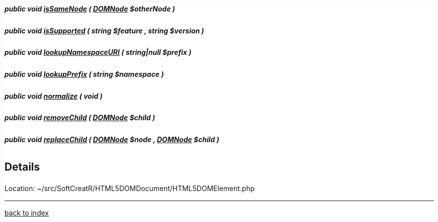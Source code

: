 ##### public void [isSameNode](http://php.net/manual/en/domnode.issamenode.php) ( [DOMNode](http://php.net/manual/en/class.domnode.php) $otherNode )

##### public void [isSupported](http://php.net/manual/en/domnode.issupported.php) ( string $feature , string $version )

##### public void [lookupNamespaceURI](http://php.net/manual/en/domnode.lookupnamespaceuri.php) ( string|null $prefix )

##### public void [lookupPrefix](http://php.net/manual/en/domnode.lookupprefix.php) ( string $namespace )

##### public void [normalize](http://php.net/manual/en/domnode.normalize.php) ( void )

##### public void [removeChild](http://php.net/manual/en/domnode.removechild.php) ( [DOMNode](http://php.net/manual/en/class.domnode.php) $child )

##### public void [replaceChild](http://php.net/manual/en/domnode.replacechild.php) ( [DOMNode](http://php.net/manual/en/class.domnode.php) $node , [DOMNode](http://php.net/manual/en/class.domnode.php) $child )

## Details

Location: ~/src/SoftCreatR/HTML5DOMDocument/HTML5DOMElement.php

---

[back to index](index.md)

